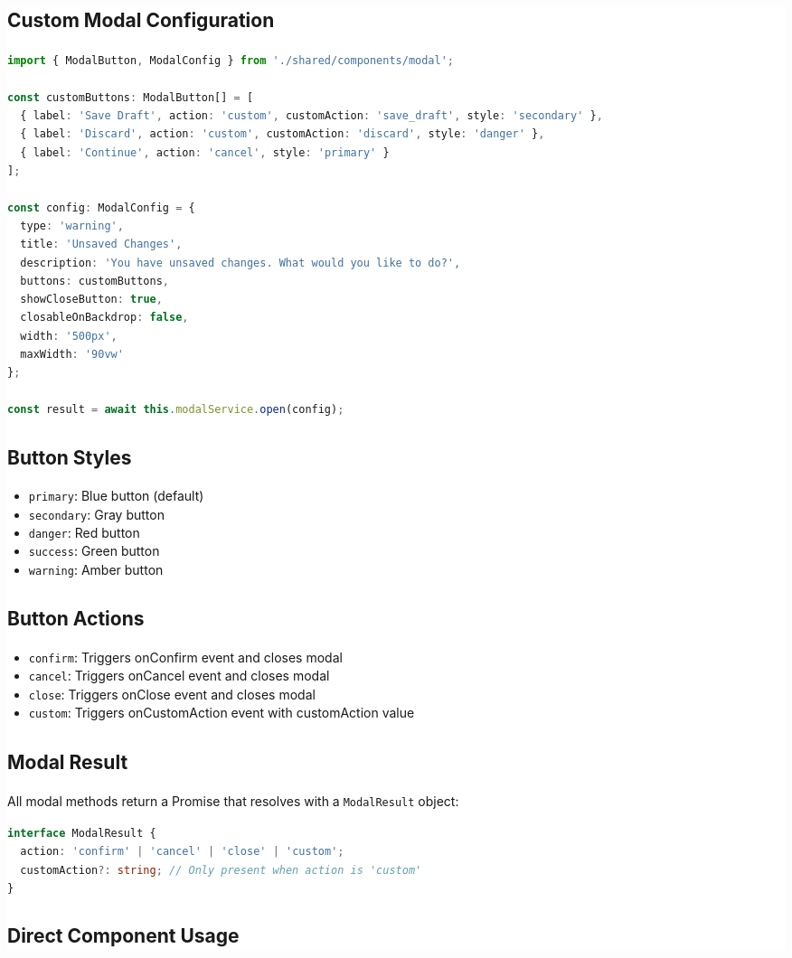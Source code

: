 ## Custom Modal Configuration

```typescript
import { ModalButton, ModalConfig } from './shared/components/modal';

const customButtons: ModalButton[] = [
  { label: 'Save Draft', action: 'custom', customAction: 'save_draft', style: 'secondary' },
  { label: 'Discard', action: 'custom', customAction: 'discard', style: 'danger' },
  { label: 'Continue', action: 'cancel', style: 'primary' }
];

const config: ModalConfig = {
  type: 'warning',
  title: 'Unsaved Changes',
  description: 'You have unsaved changes. What would you like to do?',
  buttons: customButtons,
  showCloseButton: true,
  closableOnBackdrop: false,
  width: '500px',
  maxWidth: '90vw'
};

const result = await this.modalService.open(config);
```

## Button Styles

- `primary`: Blue button (default)
- `secondary`: Gray button
- `danger`: Red button
- `success`: Green button
- `warning`: Amber button

## Button Actions

- `confirm`: Triggers onConfirm event and closes modal
- `cancel`: Triggers onCancel event and closes modal
- `close`: Triggers onClose event and closes modal
- `custom`: Triggers onCustomAction event with customAction value

## Modal Result

All modal methods return a Promise that resolves with a `ModalResult` object:

```typescript
interface ModalResult {
  action: 'confirm' | 'cancel' | 'close' | 'custom';
  customAction?: string; // Only present when action is 'custom'
}
```

## Direct Component Usage
